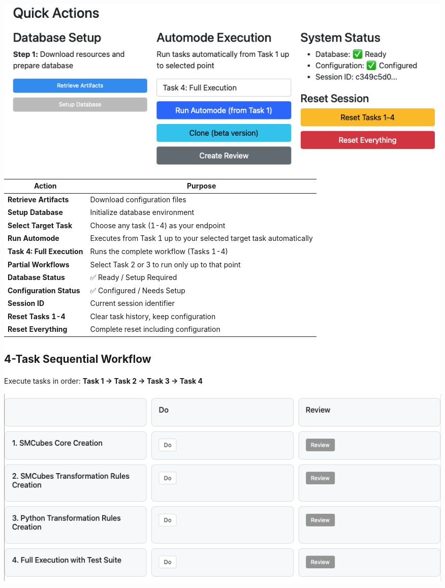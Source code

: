 ![Quick Actions Menu](images/screenshots/quickactionmenu_setup_not_started.png)

| Action | Purpose |
|--------|----------|
| **Retrieve Artifacts** | Download configuration files |
| **Setup Database** | Initialize database environment |
| **Select Target Task** | Choose any task (1-4) as your endpoint |
| **Run Automode** | Executes from Task 1 up to your selected target task automatically |
| **Task 4: Full Execution** | Runs the complete workflow (Tasks 1-4) |
| **Partial Workflows** | Select Task 2 or 3 to run only up to that point |
| **Database Status** | ✅ Ready / Setup Required |
| **Configuration Status** | ✅ Configured / Needs Setup |
| **Session ID** | Current session identifier |
| **Reset Tasks 1-4** | Clear task history, keep configuration |
| **Reset Everything** | Complete reset including configuration |

## 4-Task Sequential Workflow

Execute tasks in order: **Task 1 → Task 2 → Task 3 → Task 4**

![Task Dashboard](images/screenshots/taskdashboard.png)